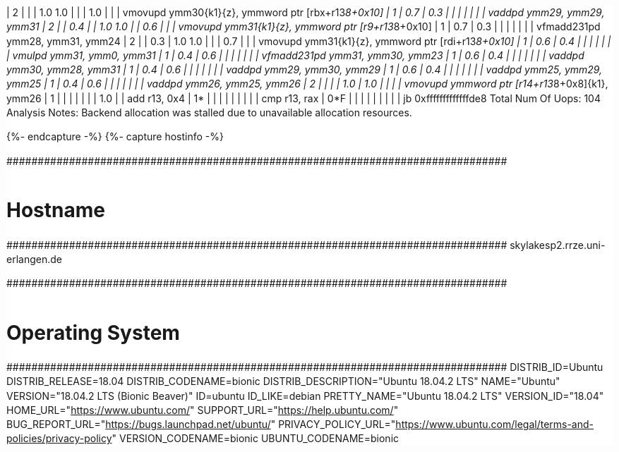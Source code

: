 |   2      |             |      | 1.0     1.0 |             |      | 1.0  |      |      | vmovupd ymm30{k1}{z}, ymmword ptr [rbx+r13*8+0x10]
|   1      | 0.7         | 0.3  |             |             |      |      |      |      | vaddpd ymm29, ymm29, ymm31
|   2      |             | 0.4  |             | 1.0     1.0 |      | 0.6  |      |      | vmovupd ymm31{k1}{z}, ymmword ptr [r9+r13*8+0x10]
|   1      | 0.7         | 0.3  |             |             |      |      |      |      | vfmadd231pd ymm28, ymm31, ymm24
|   2      |             | 0.3  | 1.0     1.0 |             |      | 0.7  |      |      | vmovupd ymm31{k1}{z}, ymmword ptr [rdi+r13*8+0x10]
|   1      | 0.6         | 0.4  |             |             |      |      |      |      | vmulpd ymm31, ymm0, ymm31
|   1      | 0.4         | 0.6  |             |             |      |      |      |      | vfmadd231pd ymm31, ymm30, ymm23
|   1      | 0.6         | 0.4  |             |             |      |      |      |      | vaddpd ymm30, ymm28, ymm31
|   1      | 0.4         | 0.6  |             |             |      |      |      |      | vaddpd ymm29, ymm30, ymm29
|   1      | 0.6         | 0.4  |             |             |      |      |      |      | vaddpd ymm25, ymm29, ymm25
|   1      | 0.4         | 0.6  |             |             |      |      |      |      | vaddpd ymm26, ymm25, ymm26
|   2      |             |      |             | 1.0         | 1.0  |      |      |      | vmovupd ymmword ptr [r14+r13*8+0x8]{k1}, ymm26
|   1      |             |      |             |             |      |      | 1.0  |      | add r13, 0x4
|   1*     |             |      |             |             |      |      |      |      | cmp r13, rax
|   0*F    |             |      |             |             |      |      |      |      | jb 0xfffffffffffffde8
Total Num Of Uops: 104
Analysis Notes:
Backend allocation was stalled due to unavailable allocation resources.

{%- endcapture -%}
{%- capture hostinfo -%}

################################################################################
# Hostname
################################################################################
skylakesp2.rrze.uni-erlangen.de

################################################################################
# Operating System
################################################################################
DISTRIB_ID=Ubuntu
DISTRIB_RELEASE=18.04
DISTRIB_CODENAME=bionic
DISTRIB_DESCRIPTION="Ubuntu 18.04.2 LTS"
NAME="Ubuntu"
VERSION="18.04.2 LTS (Bionic Beaver)"
ID=ubuntu
ID_LIKE=debian
PRETTY_NAME="Ubuntu 18.04.2 LTS"
VERSION_ID="18.04"
HOME_URL="https://www.ubuntu.com/"
SUPPORT_URL="https://help.ubuntu.com/"
BUG_REPORT_URL="https://bugs.launchpad.net/ubuntu/"
PRIVACY_POLICY_URL="https://www.ubuntu.com/legal/terms-and-policies/privacy-policy"
VERSION_CODENAME=bionic
UBUNTU_CODENAME=bionic
